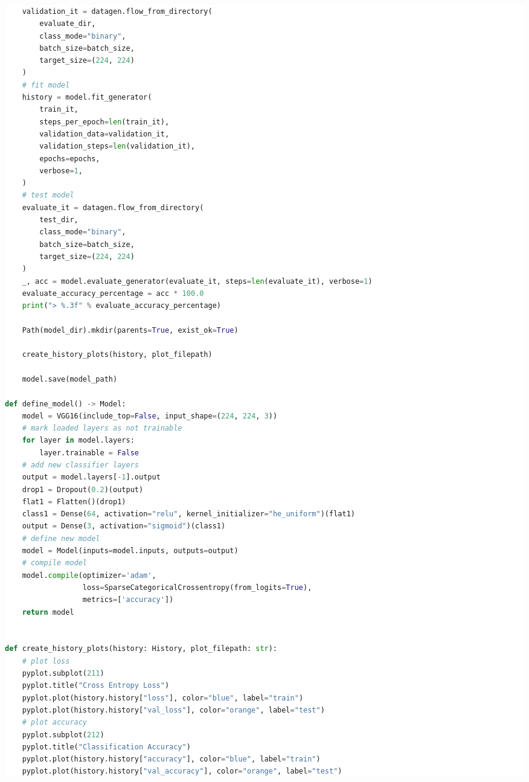 ```python
    validation_it = datagen.flow_from_directory(
        evaluate_dir,
        class_mode="binary",
        batch_size=batch_size,
        target_size=(224, 224)
    )
    # fit model
    history = model.fit_generator(
        train_it,
        steps_per_epoch=len(train_it),
        validation_data=validation_it,
        validation_steps=len(validation_it),
        epochs=epochs,
        verbose=1,
    )
    # test model
    evaluate_it = datagen.flow_from_directory(
        test_dir,
        class_mode="binary",
        batch_size=batch_size,
        target_size=(224, 224)
    )
    _, acc = model.evaluate_generator(evaluate_it, steps=len(evaluate_it), verbose=1)
    evaluate_accuracy_percentage = acc * 100.0
    print("> %.3f" % evaluate_accuracy_percentage)

    Path(model_dir).mkdir(parents=True, exist_ok=True)

    create_history_plots(history, plot_filepath)

    model.save(model_path)

def define_model() -> Model:
    model = VGG16(include_top=False, input_shape=(224, 224, 3))
    # mark loaded layers as not trainable
    for layer in model.layers:
        layer.trainable = False
    # add new classifier layers
    output = model.layers[-1].output
    drop1 = Dropout(0.2)(output)
    flat1 = Flatten()(drop1)
    class1 = Dense(64, activation="relu", kernel_initializer="he_uniform")(flat1)
    output = Dense(3, activation="sigmoid")(class1)
    # define new model
    model = Model(inputs=model.inputs, outputs=output)
    # compile model
    model.compile(optimizer='adam',
                  loss=SparseCategoricalCrossentropy(from_logits=True),
                  metrics=['accuracy'])
    return model


def create_history_plots(history: History, plot_filepath: str):
    # plot loss
    pyplot.subplot(211)
    pyplot.title("Cross Entropy Loss")
    pyplot.plot(history.history["loss"], color="blue", label="train")
    pyplot.plot(history.history["val_loss"], color="orange", label="test")
    # plot accuracy
    pyplot.subplot(212)
    pyplot.title("Classification Accuracy")
    pyplot.plot(history.history["accuracy"], color="blue", label="train")
    pyplot.plot(history.history["val_accuracy"], color="orange", label="test")
```